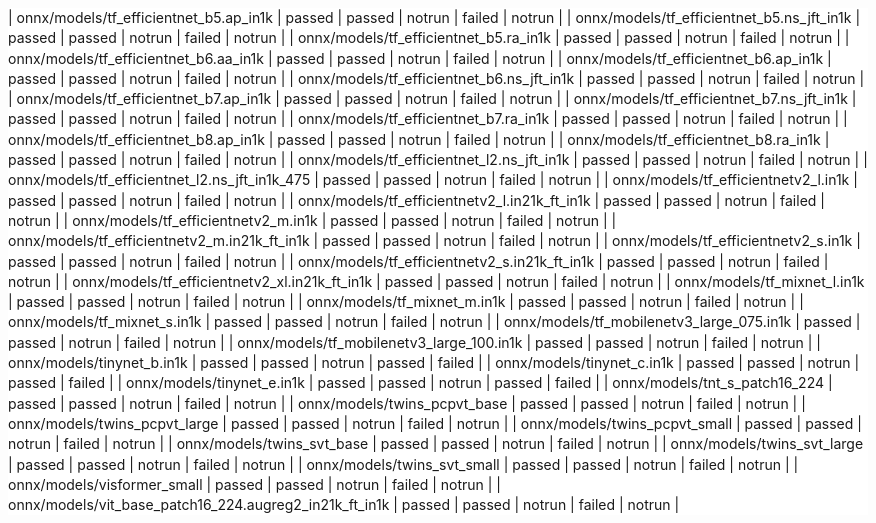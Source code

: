 | onnx/models/tf_efficientnet_b5.ap_in1k                             | passed      | passed        | notrun       | failed         | notrun      |
| onnx/models/tf_efficientnet_b5.ns_jft_in1k                         | passed      | passed        | notrun       | failed         | notrun      |
| onnx/models/tf_efficientnet_b5.ra_in1k                             | passed      | passed        | notrun       | failed         | notrun      |
| onnx/models/tf_efficientnet_b6.aa_in1k                             | passed      | passed        | notrun       | failed         | notrun      |
| onnx/models/tf_efficientnet_b6.ap_in1k                             | passed      | passed        | notrun       | failed         | notrun      |
| onnx/models/tf_efficientnet_b6.ns_jft_in1k                         | passed      | passed        | notrun       | failed         | notrun      |
| onnx/models/tf_efficientnet_b7.ap_in1k                             | passed      | passed        | notrun       | failed         | notrun      |
| onnx/models/tf_efficientnet_b7.ns_jft_in1k                         | passed      | passed        | notrun       | failed         | notrun      |
| onnx/models/tf_efficientnet_b7.ra_in1k                             | passed      | passed        | notrun       | failed         | notrun      |
| onnx/models/tf_efficientnet_b8.ap_in1k                             | passed      | passed        | notrun       | failed         | notrun      |
| onnx/models/tf_efficientnet_b8.ra_in1k                             | passed      | passed        | notrun       | failed         | notrun      |
| onnx/models/tf_efficientnet_l2.ns_jft_in1k                         | passed      | passed        | notrun       | failed         | notrun      |
| onnx/models/tf_efficientnet_l2.ns_jft_in1k_475                     | passed      | passed        | notrun       | failed         | notrun      |
| onnx/models/tf_efficientnetv2_l.in1k                               | passed      | passed        | notrun       | failed         | notrun      |
| onnx/models/tf_efficientnetv2_l.in21k_ft_in1k                      | passed      | passed        | notrun       | failed         | notrun      |
| onnx/models/tf_efficientnetv2_m.in1k                               | passed      | passed        | notrun       | failed         | notrun      |
| onnx/models/tf_efficientnetv2_m.in21k_ft_in1k                      | passed      | passed        | notrun       | failed         | notrun      |
| onnx/models/tf_efficientnetv2_s.in1k                               | passed      | passed        | notrun       | failed         | notrun      |
| onnx/models/tf_efficientnetv2_s.in21k_ft_in1k                      | passed      | passed        | notrun       | failed         | notrun      |
| onnx/models/tf_efficientnetv2_xl.in21k_ft_in1k                     | passed      | passed        | notrun       | failed         | notrun      |
| onnx/models/tf_mixnet_l.in1k                                       | passed      | passed        | notrun       | failed         | notrun      |
| onnx/models/tf_mixnet_m.in1k                                       | passed      | passed        | notrun       | failed         | notrun      |
| onnx/models/tf_mixnet_s.in1k                                       | passed      | passed        | notrun       | failed         | notrun      |
| onnx/models/tf_mobilenetv3_large_075.in1k                          | passed      | passed        | notrun       | failed         | notrun      |
| onnx/models/tf_mobilenetv3_large_100.in1k                          | passed      | passed        | notrun       | failed         | notrun      |
| onnx/models/tinynet_b.in1k                                         | passed      | passed        | notrun       | passed         | failed      |
| onnx/models/tinynet_c.in1k                                         | passed      | passed        | notrun       | passed         | failed      |
| onnx/models/tinynet_e.in1k                                         | passed      | passed        | notrun       | passed         | failed      |
| onnx/models/tnt_s_patch16_224                                      | passed      | passed        | notrun       | failed         | notrun      |
| onnx/models/twins_pcpvt_base                                       | passed      | passed        | notrun       | failed         | notrun      |
| onnx/models/twins_pcpvt_large                                      | passed      | passed        | notrun       | failed         | notrun      |
| onnx/models/twins_pcpvt_small                                      | passed      | passed        | notrun       | failed         | notrun      |
| onnx/models/twins_svt_base                                         | passed      | passed        | notrun       | failed         | notrun      |
| onnx/models/twins_svt_large                                        | passed      | passed        | notrun       | failed         | notrun      |
| onnx/models/twins_svt_small                                        | passed      | passed        | notrun       | failed         | notrun      |
| onnx/models/visformer_small                                        | passed      | passed        | notrun       | failed         | notrun      |
| onnx/models/vit_base_patch16_224.augreg2_in21k_ft_in1k             | passed      | passed        | notrun       | failed         | notrun      |